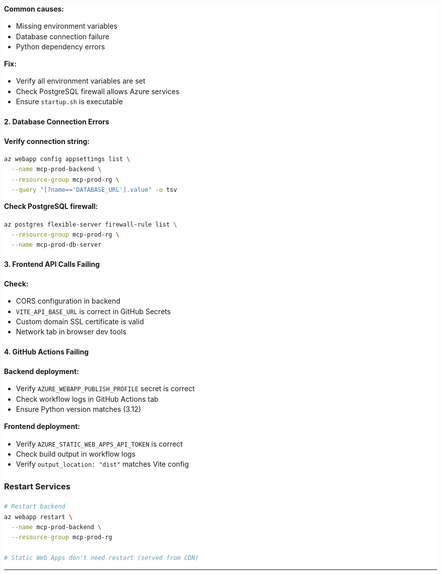 **Common causes:**
- Missing environment variables
- Database connection failure
- Python dependency errors

**Fix:**
- Verify all environment variables are set
- Check PostgreSQL firewall allows Azure services
- Ensure `startup.sh` is executable

#### 2. Database Connection Errors

**Verify connection string:**
```bash
az webapp config appsettings list \
  --name mcp-prod-backend \
  --resource-group mcp-prod-rg \
  --query "[?name=='DATABASE_URL'].value" -o tsv
```

**Check PostgreSQL firewall:**
```bash
az postgres flexible-server firewall-rule list \
  --resource-group mcp-prod-rg \
  --name mcp-prod-db-server
```

#### 3. Frontend API Calls Failing

**Check:**
- CORS configuration in backend
- `VITE_API_BASE_URL` is correct in GitHub Secrets
- Custom domain SSL certificate is valid
- Network tab in browser dev tools

#### 4. GitHub Actions Failing

**Backend deployment:**
- Verify `AZURE_WEBAPP_PUBLISH_PROFILE` secret is correct
- Check workflow logs in GitHub Actions tab
- Ensure Python version matches (3.12)

**Frontend deployment:**
- Verify `AZURE_STATIC_WEB_APPS_API_TOKEN` is correct
- Check build output in workflow logs
- Verify `output_location: "dist"` matches Vite config

### Restart Services

```bash
# Restart backend
az webapp restart \
  --name mcp-prod-backend \
  --resource-group mcp-prod-rg

# Static Web Apps don't need restart (served from CDN)
```

---